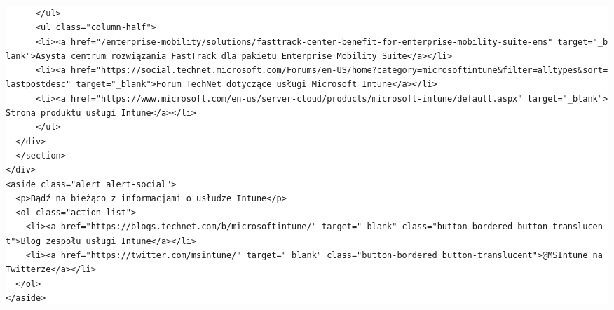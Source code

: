           </ul>
          <ul class="column-half">
          <li><a href="/enterprise-mobility/solutions/fasttrack-center-benefit-for-enterprise-mobility-suite-ems" target="_blank">Asysta centrum rozwiązania FastTrack dla pakietu Enterprise Mobility Suite</a></li>
          <li><a href="https://social.technet.microsoft.com/Forums/en-US/home?category=microsoftintune&filter=alltypes&sort=lastpostdesc" target="_blank">Forum TechNet dotyczące usługi Microsoft Intune</a></li>
          <li><a href="https://www.microsoft.com/en-us/server-cloud/products/microsoft-intune/default.aspx" target="_blank">Strona produktu usługi Intune</a></li>
          </ul>
      </div>
      </section>
    </div>
    <aside class="alert alert-social">
      <p>Bądź na bieżąco z informacjami o usłudze Intune</p>
      <ol class="action-list">
        <li><a href="https://blogs.technet.com/b/microsoftintune/" target="_blank" class="button-bordered button-translucent">Blog zespołu usługi Intune</a></li>
        <li><a href="https://twitter.com/msintune/" target="_blank" class="button-bordered button-translucent">@MSIntune na Twitterze</a></li>
      </ol>
    </aside>
</article>






